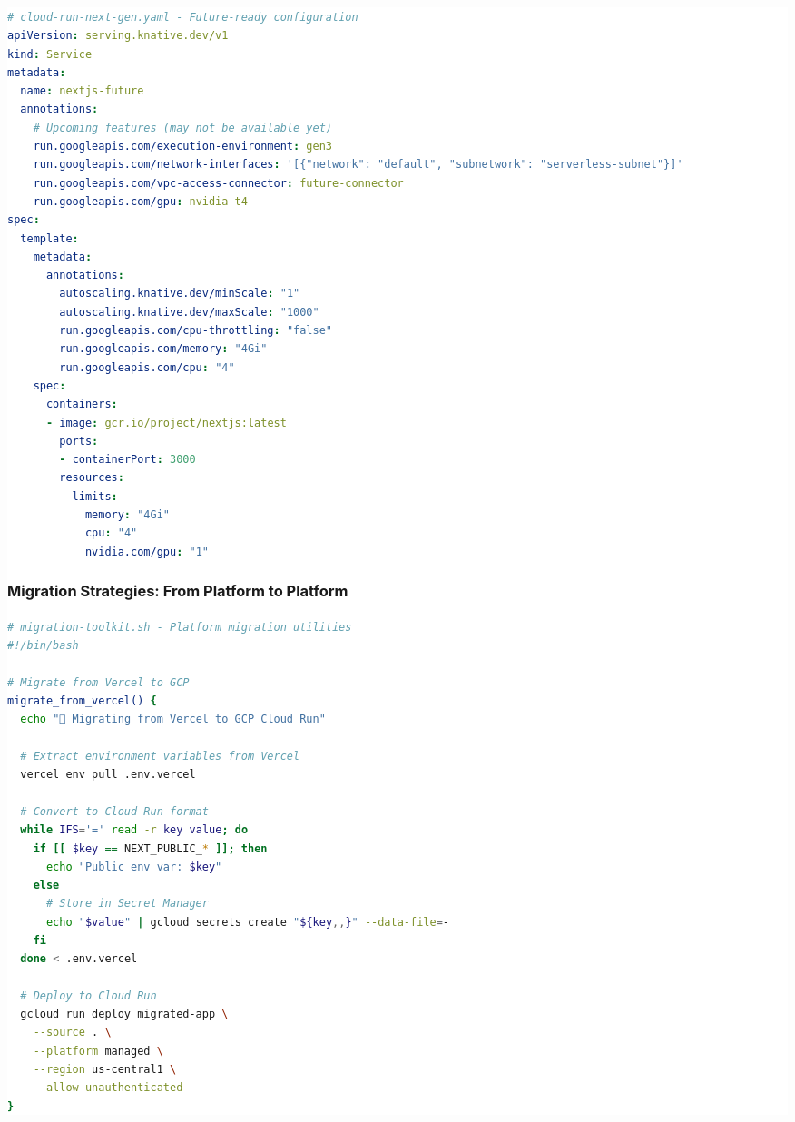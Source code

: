 ```yaml
# cloud-run-next-gen.yaml - Future-ready configuration
apiVersion: serving.knative.dev/v1
kind: Service
metadata:
  name: nextjs-future
  annotations:
    # Upcoming features (may not be available yet)
    run.googleapis.com/execution-environment: gen3
    run.googleapis.com/network-interfaces: '[{"network": "default", "subnetwork": "serverless-subnet"}]'
    run.googleapis.com/vpc-access-connector: future-connector
    run.googleapis.com/gpu: nvidia-t4
spec:
  template:
    metadata:
      annotations:
        autoscaling.knative.dev/minScale: "1"
        autoscaling.knative.dev/maxScale: "1000"
        run.googleapis.com/cpu-throttling: "false"
        run.googleapis.com/memory: "4Gi"
        run.googleapis.com/cpu: "4"
    spec:
      containers:
      - image: gcr.io/project/nextjs:latest
        ports:
        - containerPort: 3000
        resources:
          limits:
            memory: "4Gi"
            cpu: "4"
            nvidia.com/gpu: "1"
```


### Migration Strategies: From Platform to Platform

```bash
# migration-toolkit.sh - Platform migration utilities
#!/bin/bash

# Migrate from Vercel to GCP
migrate_from_vercel() {
  echo "🔄 Migrating from Vercel to GCP Cloud Run"
  
  # Extract environment variables from Vercel
  vercel env pull .env.vercel
  
  # Convert to Cloud Run format
  while IFS='=' read -r key value; do
    if [[ $key == NEXT_PUBLIC_* ]]; then
      echo "Public env var: $key"
    else
      # Store in Secret Manager
      echo "$value" | gcloud secrets create "${key,,}" --data-file=-
    fi
  done < .env.vercel
  
  # Deploy to Cloud Run
  gcloud run deploy migrated-app \
    --source . \
    --platform managed \
    --region us-central1 \
    --allow-unauthenticated
}
```

[^1_1]: https://cloud.google.com/run/docs/quickstarts/frameworks/deploy-nextjs-service
[^1_2]: https://www.frontendeng.dev/blog/6-deploying-nextjs-app-on-cloud-run-ci-cd
[^1_3]: https://cloud.google.com/run/docs/about-instance-autoscaling
[^1_4]: https://nextjs.org/docs/app/getting-started/deploying
[^1_5]: https://firebase.google.com/docs/hosting/frameworks/nextjs
[^1_6]: https://hackernoon.com/the-step-by-step-guide-to-deploying-your-nextjs-app-to-firebase-hosting
[^1_7]: https://stackoverflow.com/questions/70822612/how-to-calculate-gcp-cloud-run-pricing-correctly
[^1_8]: https://www.slingacademy.com/article/dockerize-nextjs-app-for-production/
[^1_9]: https://dev.to/codeparrot/nextjs-deployment-with-docker-complete-guide-for-2025-3oe8
[^1_10]: https://dev.to/rushi-patel/deploy-next-js-app-to-google-cloud-run-with-github-actions-cicd-a-complete-guide-l29
[^1_11]: https://www.youtube.com/watch?v=r5csM15sBTQ
[^1_12]: https://dev.to/rushi-patel/deploy-next-js-app-to-google-app-engine-with-github-actions-cicd-a-complete-guide-2db
[^1_13]: https://www.youtube.com/watch?v=Qe8L3jul62k
[^1_14]: https://nextjs.org/docs/14/app/building-your-application/optimizing
[^1_15]: https://dev.to/hijazi313/nextjs-14-performance-optimization-modern-approaches-for-production-applications-3n65
[^1_16]: https://www.npmjs.com/package/@google-cloud/logging
[^1_17]: https://www.youtube.com/watch?v=BJcNGnm_J-Y
[^1_18]: https://gorillalogic.com/blog/implementing-continuous-integration-continuous-delivery-ci-cd-with-next-js-and-google-cloud-platform
[^1_19]: https://www.reddit.com/r/nextjs/comments/13hj76k/which_gcp_service_to_use_for_nextjs_project/
[^1_20]: https://www.youtube.com/watch?v=WoZouXkIkEM
[^1_21]: https://www.youtube.com/watch?v=xjokLAo7pAg
[^1_22]: https://github.com/jgnacio/landing_app_engine
[^1_23]: https://paul-schick.com/posts/deploying-nextjs-with-docker-nginx-on-gcp/
[^1_24]: https://firebase.google.com/docs/hosting/nextjs
[^1_25]: https://www.reddit.com/r/Firebase/comments/1d7v15k/deploying_a_full_stack_nextjs_app/
[^1_26]: https://www.youtube.com/watch?v=EJohL6se54k
[^1_27]: https://nextjs.org/docs/app/guides/production-checklist
[^1_28]: https://github.com/vercel/next.js/discussions/12077
[^1_29]: https://github.com/freitasjrcarlos/gcp-logs
[^1_30]: https://nextjs.org/docs/app/guides/local-development
[^1_31]: https://stackoverflow.com/questions/74290211/how-do-i-optimize-nextjs-dev-mode-build-performance
[^1_32]: https://technobytes.hashnode.dev/top-10-best-practices-for-deploying-nextjs-applications
[^1_33]: https://docs.rafay.co/aiml/mlops/gcp/costs/
[^1_34]: https://firebase.blog/posts/2025/04/apphosting-general-availability/
[^1_35]: https://www.youtube.com/watch?v=bMKgNB3o0g8
[^1_36]: https://www.reddit.com/r/nextjs/comments/15qjrw7/nextjs_prod_build_optimisation/